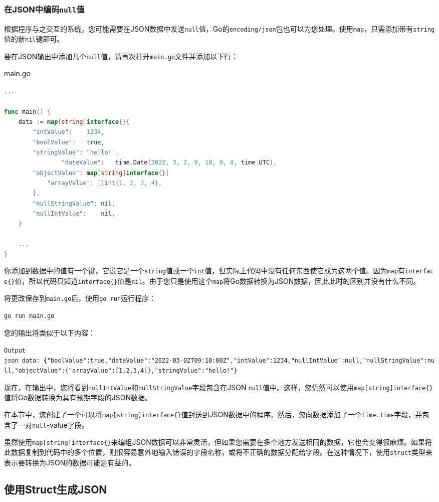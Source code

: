 ### 在JSON中编码`null`值

根据程序与之交互的系统，您可能需要在JSON数据中发送`null`值，Go的`encoding/json`包也可以为您处理。使用`map`，只需添加带有`string`值的新`nil`键即可。

要在JSON输出中添加几个`null`值，请再次打开`main.go`文件并添加以下行：

main.go

```go
...

func main() {
	data := map[string]interface{}{
		"intValue":    1234,
		"boolValue":   true,
		"stringValue": "hello!",
                "dateValue":   time.Date(2022, 3, 2, 9, 10, 0, 0, time.UTC),
		"objectValue": map[string]interface{}{
			"arrayValue": []int{1, 2, 3, 4},
		},
		"nullStringValue": nil,
		"nullIntValue":    nil,
	}

	...
}
```


你添加到数据中的值有一个键，它说它是一个`string`值或一个`int`值，但实际上代码中没有任何东西使它成为这两个值。因为`map`有`interface{}`值，所以代码只知道`interface{}`值是`nil`。由于您只是使用这个`map`将Go数据转换为JSON数据，因此此时的区别并没有什么不同。

将更改保存到`main.go`后，使用`go run`运行程序：

```bash
go run main.go
```


您的输出将类似于以下内容：

```
Output
json data: {"boolValue":true,"dateValue":"2022-03-02T09:10:00Z","intValue":1234,"nullIntValue":null,"nullStringValue":null,"objectValue":{"arrayValue":[1,2,3,4]},"stringValue":"hello!"}
```

现在，在输出中，您将看到`nullIntValue`和`nullStringValue`字段包含在JSON `null`值中。这样，您仍然可以使用`map[string]interface{}`值将Go数据转换为具有预期字段的JSON数据。

在本节中，您创建了一个可以将`map[string]interface{}`值封送到JSON数据中的程序。然后，您向数据添加了一个`time.Time`字段，并包含了一对`null`-value字段。

虽然使用`map[string]interface{}`来编组JSON数据可以非常灵活，但如果您需要在多个地方发送相同的数据，它也会变得很麻烦。如果将此数据复制到代码中的多个位置，则很容易意外地输入错误的字段名称，或将不正确的数据分配给字段。在这种情况下，使用`struct`类型来表示要转换为JSON的数据可能是有益的。

## 使用Struct生成JSON
